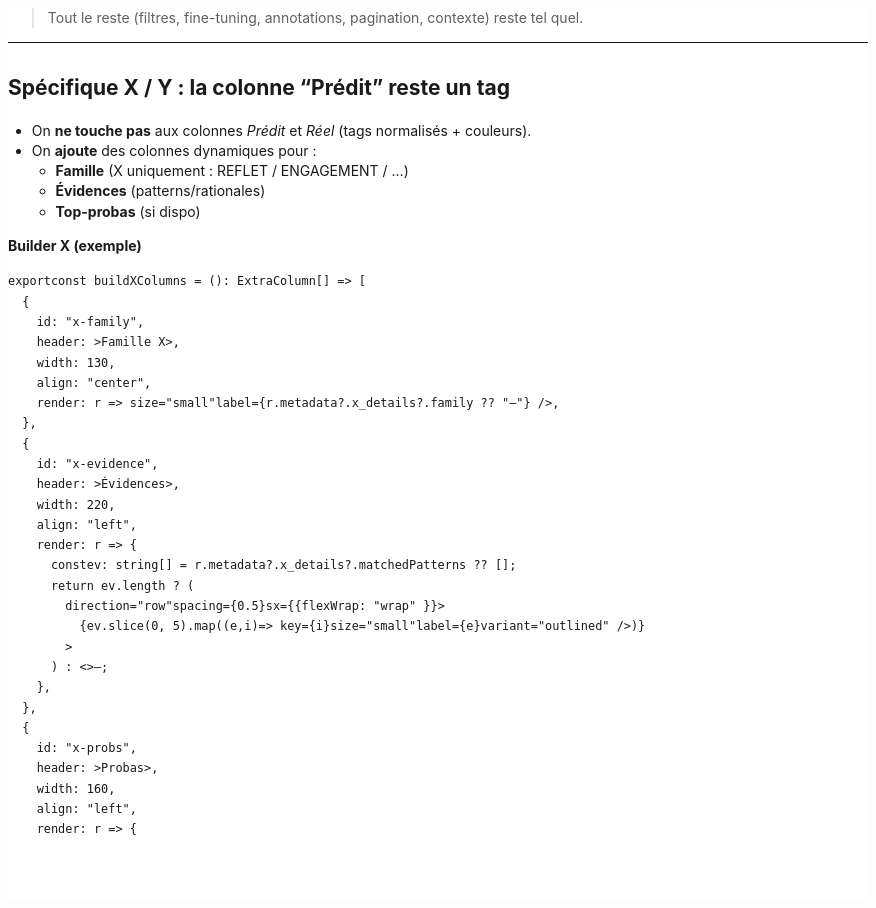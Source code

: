 > Tout le reste (filtres, fine-tuning, annotations, pagination, contexte) reste tel quel.

---

## Spécifique **X / Y** : la colonne “Prédit” reste un **tag**

- On **ne touche pas** aux colonnes _Prédit_ et _Réel_ (tags normalisés + couleurs).
- On **ajoute** des colonnes dynamiques pour :
  - **Famille** (X uniquement : REFLET / ENGAGEMENT / …)
  - **Évidences** (patterns/rationales)
  - **Top-probas** (si dispo)

**Builder X (exemple)**

<pre class="overflow-visible!" data-start="2409" data-end="3584"><div class="contain-inline-size rounded-2xl relative bg-token-sidebar-surface-primary"><div class="sticky top-9"><div class="absolute end-0 bottom-0 flex h-9 items-center pe-2"><div class="bg-token-bg-elevated-secondary text-token-text-secondary flex items-center gap-4 rounded-sm px-2 font-sans text-xs"></div></div></div><div class="overflow-y-auto p-4" dir="ltr"><code class="whitespace-pre! language-tsx"><span><span>export</span><span></span><span>const</span><span> buildXColumns = (): </span><span>ExtraColumn</span><span>[] => [
  {
    </span><span>id</span><span>: </span><span>"x-family"</span><span>,
    </span><span>header</span><span>: </span><span><span class="language-xml"><strong</span></span><span>>Famille X</span><span></strong</span><span>>,
    </span><span>width</span><span>: </span><span>130</span><span>,
    </span><span>align</span><span>: </span><span>"center"</span><span>,
    </span><span>render</span><span>: </span><span>r</span><span> => </span><span><span class="language-xml"><Chip</span></span><span></span><span>size</span><span>=</span><span>"small"</span><span></span><span>label</span><span>=</span><span>{r.metadata?.x_details?.family</span><span> ?? "—"} />,
  },
  {
    </span><span>id</span><span>: </span><span>"x-evidence"</span><span>,
    </span><span>header</span><span>: </span><span><span class="language-xml"><strong</span></span><span>>Évidences</span><span></strong</span><span>>,
    </span><span>width</span><span>: </span><span>220</span><span>,
    </span><span>align</span><span>: </span><span>"left"</span><span>,
    </span><span>render</span><span>: </span><span>r</span><span> => {
      </span><span>const</span><span></span><span>ev</span><span>: </span><span>string</span><span>[] = r.</span><span>metadata</span><span>?.</span><span>x_details</span><span>?.</span><span>matchedPatterns</span><span> ?? [];
      </span><span>return</span><span> ev.</span><span>length</span><span> ? (
        </span><span><span class="language-xml"><Stack</span></span><span></span><span>direction</span><span>=</span><span>"row"</span><span></span><span>spacing</span><span>=</span><span>{0.5}</span><span></span><span>sx</span><span>=</span><span>{{</span><span></span><span>flexWrap:</span><span> "</span><span>wrap</span><span>" }}>
          {ev.slice(0, 5).map((e,i)=> </span><span><Chip</span><span></span><span>key</span><span>=</span><span>{i}</span><span></span><span>size</span><span>=</span><span>"small"</span><span></span><span>label</span><span>=</span><span>{e}</span><span></span><span>variant</span><span>=</span><span>"outlined"</span><span> />)}
        </span><span></Stack</span><span>>
      ) : </span><span><span class="language-xml"><></span></span><span>—</span><span></></span><span>;
    },
  },
  {
    </span><span>id</span><span>: </span><span>"x-probs"</span><span>,
    </span><span>header</span><span>: </span><span><span class="language-xml"><strong</span></span><span>>Probas</span><span></strong</span><span>>,
    </span><span>width</span><span>: </span><span>160</span><span>,
    </span><span>align</span><span>: </span><span>"left"</span><span>,
    </span><span>render</span><span>: </span><span>r</span><span> => {